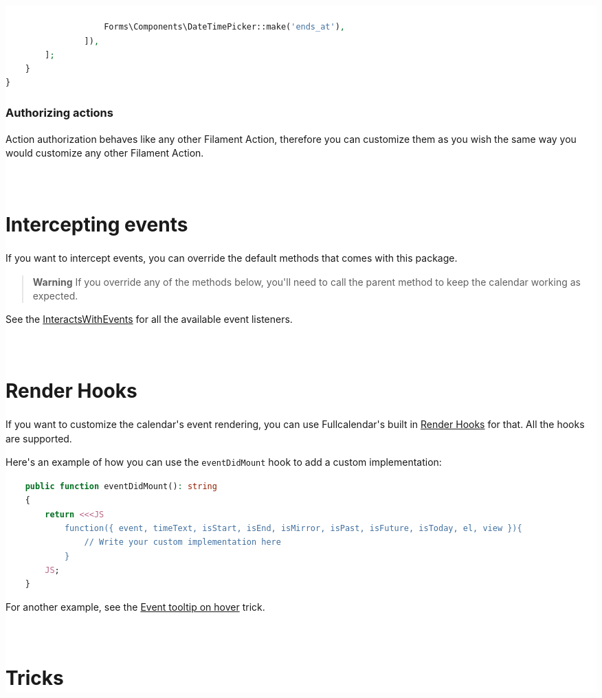 ```php

                    Forms\Components\DateTimePicker::make('ends_at'),
                ]),
        ];
    }
}
```

### Authorizing actions

Action authorization behaves like any other Filament Action, therefore you can customize them as you wish the same way you would customize any other Filament Action.

<br>

# Intercepting events

If you want to intercept events, you can override the default methods that comes with this package.

> **Warning**
> If you override any of the methods below, you'll need to call the parent method to keep the calendar working as expected.

See the [InteractsWithEvents](https://github.com/saade/filament-fullcalendar/blob/3.x/src/Widgets/Concerns/InteractsWithEvents.php) for all the available event listeners.

<br>

# Render Hooks

If you want to customize the calendar's event rendering, you can use Fullcalendar's built in [Render Hooks](https://fullcalendar.io/docs/event-render-hooks) for that. All the hooks are supported.

Here's an example of how you can use the `eventDidMount` hook to add a custom implementation:
```php
    public function eventDidMount(): string
    {
        return <<<JS
            function({ event, timeText, isStart, isEnd, isMirror, isPast, isFuture, isToday, el, view }){
                // Write your custom implementation here
            }
        JS;
    }
```

For another example, see the [Event tooltip on hover](#event-tooltip-on-hover) trick.

<br>

# Tricks
